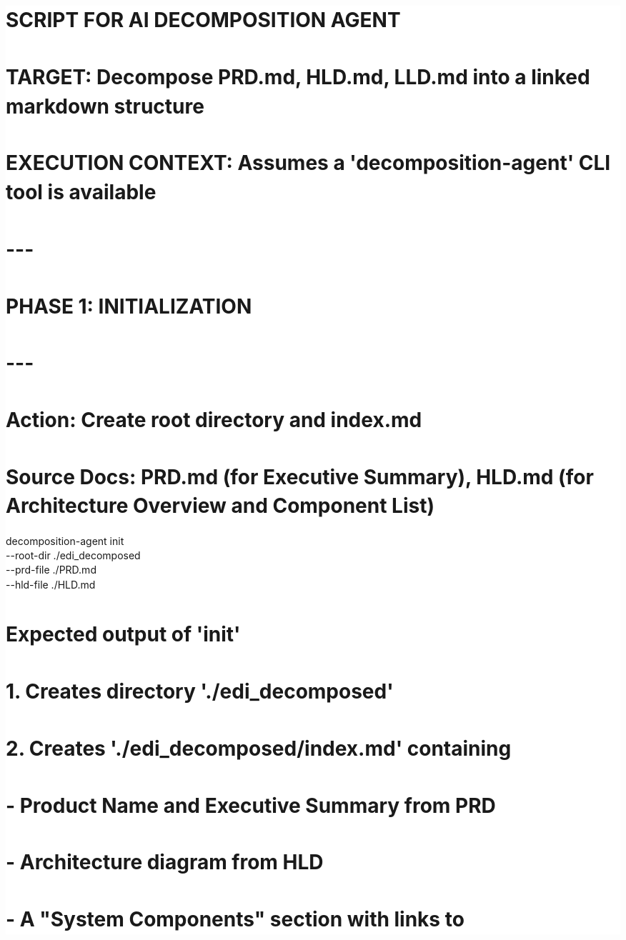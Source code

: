 # SCRIPT FOR AI DECOMPOSITION AGENT

# TARGET: Decompose PRD.md, HLD.md, LLD.md into a linked markdown structure

# EXECUTION CONTEXT: Assumes a 'decomposition-agent' CLI tool is available

# ---

# PHASE 1: INITIALIZATION

# ---

# Action: Create root directory and index.md

# Source Docs: PRD.md (for Executive Summary), HLD.md (for Architecture Overview and Component List)

decomposition-agent init \
  --root-dir ./edi_decomposed \
  --prd-file ./PRD.md \
  --hld-file ./HLD.md

# Expected output of 'init'

# 1. Creates directory './edi_decomposed'

# 2. Creates './edi_decomposed/index.md' containing

# - Product Name and Executive Summary from PRD

# - Architecture diagram from HLD

# - A "System Components" section with links to
